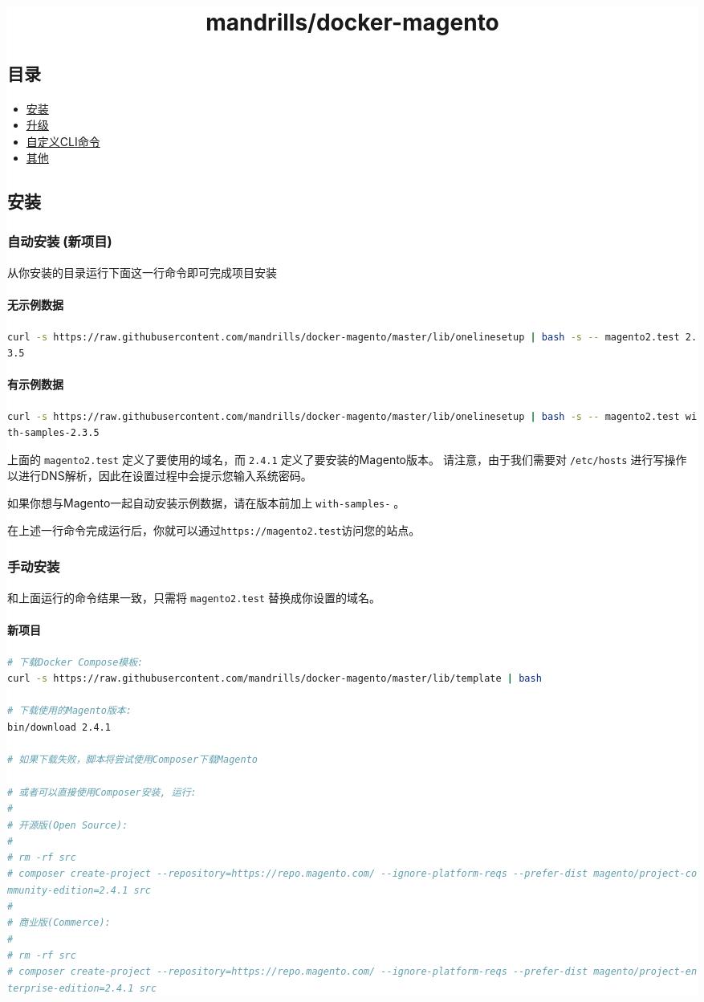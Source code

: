<h1 align="center">mandrills/docker-magento</h1>



## 目录

- [安装](#安装)
- [升级](#升级)
- [自定义CLI命令](#自定义CLI命令)
- [其他](#其他)


## 安装

### 自动安装 (新项目)

从你安装的目录运行下面这一行命令即可完成项目安装

#### 无示例数据

```bash
curl -s https://raw.githubusercontent.com/mandrills/docker-magento/master/lib/onelinesetup | bash -s -- magento2.test 2.3.5
```

#### 有示例数据

```bash
curl -s https://raw.githubusercontent.com/mandrills/docker-magento/master/lib/onelinesetup | bash -s -- magento2.test with-samples-2.3.5
```

上面的 `magento2.test` 定义了要使用的域名，而 `2.4.1` 定义了要安装的Magento版本。 请注意，由于我们需要对 `/etc/hosts` 进行写操作以进行DNS解析，因此在设置过程中会提示您输入系统密码。

如果你想与Magento一起自动安装示例数据，请在版本前加上 `with-samples-` 。

在上述一行命令完成运行后，你就可以通过`https://magento2.test`访问您的站点。

### 手动安装

和上面运行的命令结果一致，只需将 `magento2.test` 替换成你设置的域名。

#### 新项目

```bash
# 下载Docker Compose模板:
curl -s https://raw.githubusercontent.com/mandrills/docker-magento/master/lib/template | bash

# 下载使用的Magento版本:
bin/download 2.4.1

# 如果下载失败，脚本将尝试使用Composer下载Magento

# 或者可以直接使用Composer安装, 运行:
#
# 开源版(Open Source):
#
# rm -rf src
# composer create-project --repository=https://repo.magento.com/ --ignore-platform-reqs --prefer-dist magento/project-community-edition=2.4.1 src
#
# 商业版(Commerce):
#
# rm -rf src
# composer create-project --repository=https://repo.magento.com/ --ignore-platform-reqs --prefer-dist magento/project-enterprise-edition=2.4.1 src

```